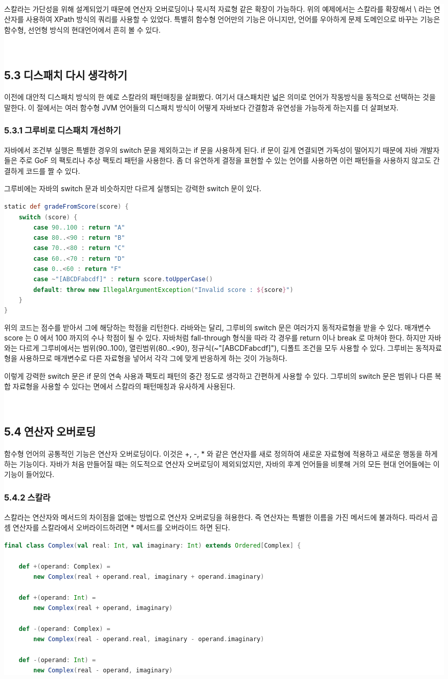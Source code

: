 스칼라는 가단성을 위해 설계되었기 때문에 연산자 오버로딩이나 묵시적 자료형 같은 확장이 가능하다. 위의 예제에서는 스칼라를 확장해서 \\ 라는 연산자를 사용하여 XPath 방식의 쿼리를 사용할 수 있었다. 특별히 함수형 언어만의 기능은 아니지만, 언어를 우아하게 문제 도메인으로 바꾸는 기능은 함수형, 선언형 방식의 현대언어에서 흔히 볼 수 있다.


<br>


## 5.3 디스패치 다시 생각하기

이전에 대안적 디스패치 방식의 한 예로 스칼라의 패턴매칭을 살펴봤다. 여기서 대스패치란 넓은 의미로 언어가 작동방식을 동적으로 선택하는 것을 말한다. 이 절에서는 여러 함수형 JVM 언어들의 디스패치 방식이 어떻게 자바보다 간결함과 유연성을 가능하게 하는지를 더 살펴보자.


### 5.3.1 그루비로 디스패치 개선하기

자바에서 조건부 실행은 특별한 경우의 switch 문을 제외하고는 if 문을 사용하게 된다. if 문이 길게 연결되면 가독성이 떨어지기 때문에 자바 개발자들은 주로 GoF 의 팩토리나 추상 팩토리 패턴을 사용한다. 좀 더 유연하게 결정을 표현할 수 있는 언어를 사용하면 이런 패턴들을 사용하지 않고도 간결하게 코드를 짤 수 있다.

그루비에는 자바의 switch 문과 비슷하지만 다르게 실행되는 강력한 switch 문이 있다.

```groovy
static def gradeFromScore(score) {
    switch (score) {
        case 90..100 : return "A"
        case 80..<90 : return "B"
        case 70..<80 : return "C"
        case 60..<70 : return "D"
        case 0..<60 : return "F"
        case ~"[ABCDFabcdf]" : return score.toUpperCase()
        default: throw new IllegalArgumentException("Invalid score : ${score}")
    }
}
```

위의 코드는 점수를 받아서 그에 해당하는 학점을 리턴한다. 라바와는 달리, 그루비의 switch 문은 여러가지 동적자료형을 받을 수 있다. 매개변수 score 는 0 에서 100 까지의 수나 학점이 될 수 있다. 자바처럼 fall-through 형식을 따라 각 경우를 return 이나 break 로 마쳐야 한다. 하지만 자바와는 다르게 그루비에서는 범위(90..100), 열린범위(80..\<90), 정규식(~"[ABCDFabcdf]"), 디폴트 조건을 모두 사용할 수 있다. 그루비는 동적자료형을 사용하므로 매개변수로 다른 자료형을 넣어서 각각 그에 맞게 반응하게 하는 것이 가능하다.

이렇게 강력한 switch 문은 if 문의 연속 사용과 팩토리 패턴의 중간 정도로 생각하고 간편하게 사용할 수 있다. 그루비의 switch 문은 범위나 다른 복합 자료형을 사용할 수 있다는 면에서 스칼라의 패턴매칭과 유사하게 사용된다.


<br>


## 5.4 연산자 오버로딩

함수형 언어의 공통적인 기능은 연산자 오버로딩이다. 이것은 +, -, * 와 같은 연산자를 새로 정의하여 새로운 자료형에 적용하고 새로운 행동을 하게 하는 기능이다. 자바가 처음 만들어질 때는 의도적으로 연산자 오버로딩이 제외되었지만, 자바의 후계 언어들을 비롯해 거의 모든 현대 언어들에는 이 기능이 들어있다.

### 5.4.2 스칼라

스칼라는 연산자와 메서드의 차이점을 없애는 방법으로 연산자 오버로딩을 혀용한다. 즉 연산자는 특별한 이름을 가진 메서드에 불과하다. 따라서 곱셈 연산자를 스칼라에서 오버라이드하려면 * 메서드를 오버라이드 하면 된다.

```scala
final class Complex(val real: Int, val imaginary: Int) extends Ordered[Complex] {

    def +(operand: Complex) =
        new Complex(real + operand.real, imaginary + operand.imaginary)

    def +(operand: Int) =
        new Complex(real + operand, imaginary)

    def -(operand: Complex) =
        new Complex(real - operand.real, imaginary - operand.imaginary)

    def -(operand: Int) =
        new Complex(real - operand, imaginary)
```